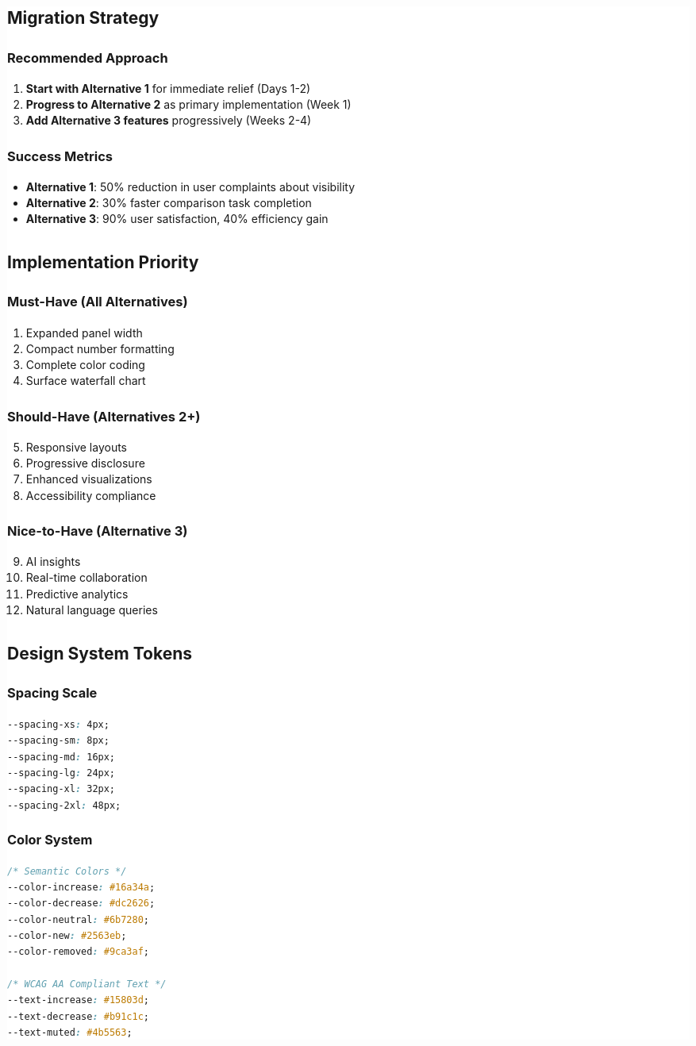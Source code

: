 ## Migration Strategy

### Recommended Approach
1. **Start with Alternative 1** for immediate relief (Days 1-2)
2. **Progress to Alternative 2** as primary implementation (Week 1)
3. **Add Alternative 3 features** progressively (Weeks 2-4)

### Success Metrics
- **Alternative 1**: 50% reduction in user complaints about visibility
- **Alternative 2**: 30% faster comparison task completion
- **Alternative 3**: 90% user satisfaction, 40% efficiency gain

## Implementation Priority

### Must-Have (All Alternatives)
1. Expanded panel width
2. Compact number formatting
3. Complete color coding
4. Surface waterfall chart

### Should-Have (Alternatives 2+)
5. Responsive layouts
6. Progressive disclosure
7. Enhanced visualizations
8. Accessibility compliance

### Nice-to-Have (Alternative 3)
9. AI insights
10. Real-time collaboration
11. Predictive analytics
12. Natural language queries

## Design System Tokens

### Spacing Scale
```css
--spacing-xs: 4px;
--spacing-sm: 8px;
--spacing-md: 16px;
--spacing-lg: 24px;
--spacing-xl: 32px;
--spacing-2xl: 48px;
```

### Color System
```css
/* Semantic Colors */
--color-increase: #16a34a;
--color-decrease: #dc2626;
--color-neutral: #6b7280;
--color-new: #2563eb;
--color-removed: #9ca3af;

/* WCAG AA Compliant Text */
--text-increase: #15803d;
--text-decrease: #b91c1c;
--text-muted: #4b5563;
```
